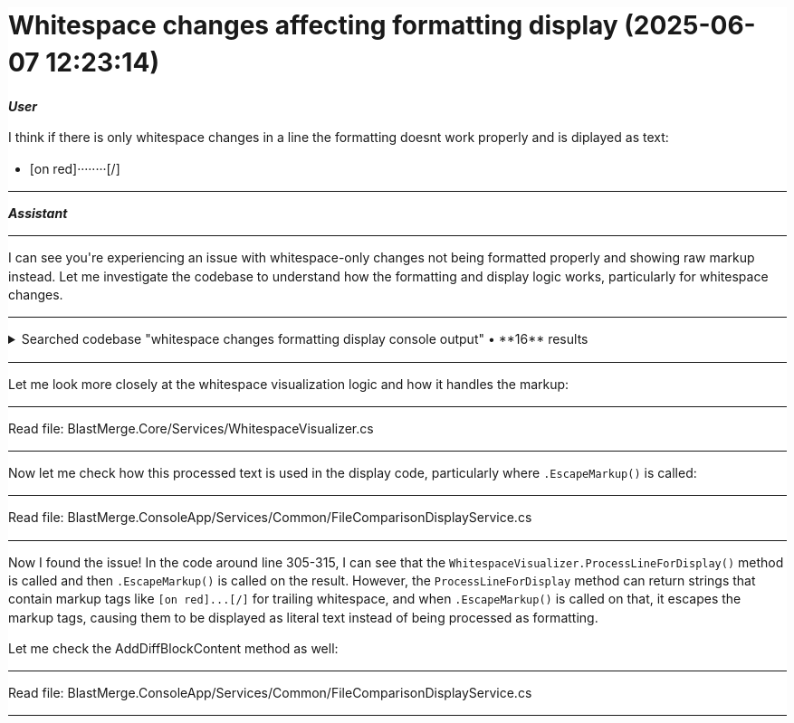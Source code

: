

# Whitespace changes affecting formatting display (2025-06-07 12:23:14)

_**User**_

I think if there is only whitespace changes in a line the formatting doesnt work properly and is diplayed as text:

- [on red]········[/]

---

_**Assistant**_



---

I can see you're experiencing an issue with whitespace-only changes not being formatted properly and showing raw markup instead. Let me investigate the codebase to understand how the formatting and display logic works, particularly for whitespace changes.

---

<details><summary>Searched codebase "whitespace changes formatting display console output" • **16** results</summary></details>

---

Let me look more closely at the whitespace visualization logic and how it handles the markup:

---

Read file: BlastMerge.Core/Services/WhitespaceVisualizer.cs

---

Now let me check how this processed text is used in the display code, particularly where `.EscapeMarkup()` is called:

---

Read file: BlastMerge.ConsoleApp/Services/Common/FileComparisonDisplayService.cs

---

Now I found the issue! In the code around line 305-315, I can see that the `WhitespaceVisualizer.ProcessLineForDisplay()` method is called and then `.EscapeMarkup()` is called on the result. However, the `ProcessLineForDisplay` method can return strings that contain markup tags like `[on red]...[/]` for trailing whitespace, and when `.EscapeMarkup()` is called on that, it escapes the markup tags, causing them to be displayed as literal text instead of being processed as formatting.

Let me check the AddDiffBlockContent method as well:

---

Read file: BlastMerge.ConsoleApp/Services/Common/FileComparisonDisplayService.cs

---